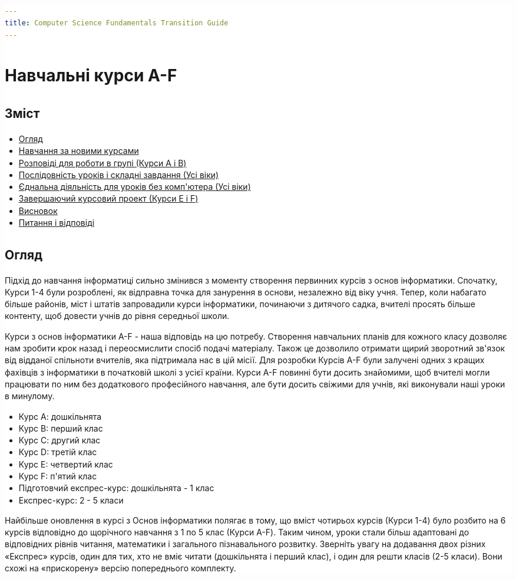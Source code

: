 ```yaml
---
title: Computer Science Fundamentals Transition Guide
---
```


# Навчальні курси A-F

## Зміст

* [Огляд](#overview)
* [Навчання за новими курсами](#newcourses)
* [Розповіді для роботи в групі (Курси A і B)](#circletime)
* [Послідовність уроків і складні завдання (Усі віки)](#scaffolding)
* [Єднальна діяльність для уроків без комп'ютера (Усі віки)](#unplugged)
* [Завершаючий курсовий проект (Курси E і F)](#endofcourse)
* [Висновок](#conclusion)
* [Питання і відповіді](#faq)

<a id="overview"></a>

## Огляд
Підхід до навчання інформатиці сильно змінився з моменту створення первинних курсів з основ інформатики. Спочатку, Курси 1-4 були розроблені, як відправна точка для занурення в основи, незалежно від віку учня.  Тепер, коли набагато більше районів, міст і штатів запровадили курси інформатики, починаючи з дитячого садка, вчителі просять більше контенту, щоб довести учнів до рівня середньої школи.

Курси з основ інформатики A-F - наша відповідь на цю потребу.  Створення навчальних планів для кожного класу дозволяє нам зробити крок назад і переосмислити спосіб подачі матеріалу.  Також це дозволило отримати щирий зворотний зв'язок від відданої спільноти вчителів, яка підтримала нас в цій місії. Для розробки Курсів A-F були залучені одних з кращих фахівців з інформатики в початковій школі з усієї країни. Курси A-F повинні бути досить знайомими, щоб вчителі могли працювати по ним без додаткового професійного навчання, але бути досить свіжими для учнів, які виконували наші уроки в минулому.

* Курс А: дошкільнята
* Курс B: перший клас
* Курс С: другий клас
* Курс D: третій клас
* Курс E: четвертий клас
* Курс F: п'ятий клас
* Підготовчий експрес-курс: дошкільнята - 1 клас
* Експрес-курс: 2 - 5 класи

Найбільше оновлення в курсі з Основ інформатики полягає в тому, що вміст чотирьох курсів (Курси 1-4) було розбито на 6 курсів відповідно до щорічного навчання з 1 по 5 клас (Курси A-F).  Таким чином, уроки стали більш адаптовані до відповідних рівнів читання, математики і загального пізнавального розвитку.  Зверніть увагу на додавання двох різних «Експрес» курсів, один для тих, хто не вміє читати (дошкільнята і перший клас), і один для решти класів (2-5 класи).  Вони схожі на «прискорену» версію попереднього комплекту.

<a id="newcourses"></a>
